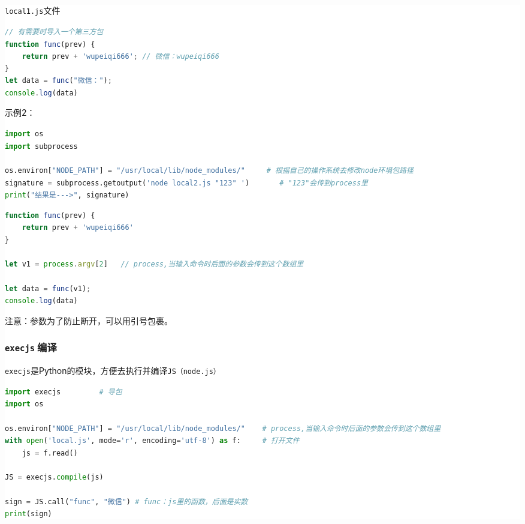 `local1.js`文件

```js
// 有需要时导入一个第三方包
function func(prev) {
    return prev + 'wupeiqi666'; // 微信：wupeiqi666
}
let data = func("微信：");
console.log(data)
```

示例2：

```python
import os
import subprocess

os.environ["NODE_PATH"] = "/usr/local/lib/node_modules/"     # 根据自己的操作系统去修改node环境包路径
signature = subprocess.getoutput('node local2.js "123" ')  		# "123"会传到process里
print("结果是--->", signature)

```

```javascript
function func(prev) {
    return prev + 'wupeiqi666'
}

let v1 = process.argv[2]   // process,当输入命令时后面的参数会传到这个数组里

let data = func(v1);
console.log(data)
```

注意：参数为了防止断开，可以用引号包裹。



###  `execjs` 编译

`execjs`是Python的模块，方便去执行并编译`JS（node.js）`

```python
import execjs         # 导包
import os

os.environ["NODE_PATH"] = "/usr/local/lib/node_modules/"    # process,当输入命令时后面的参数会传到这个数组里
with open('local.js', mode='r', encoding='utf-8') as f:		# 打开文件
    js = f.read()

JS = execjs.compile(js)                  				

sign = JS.call("func", "微信") # func：js里的函数，后面是实数
print(sign)

```
